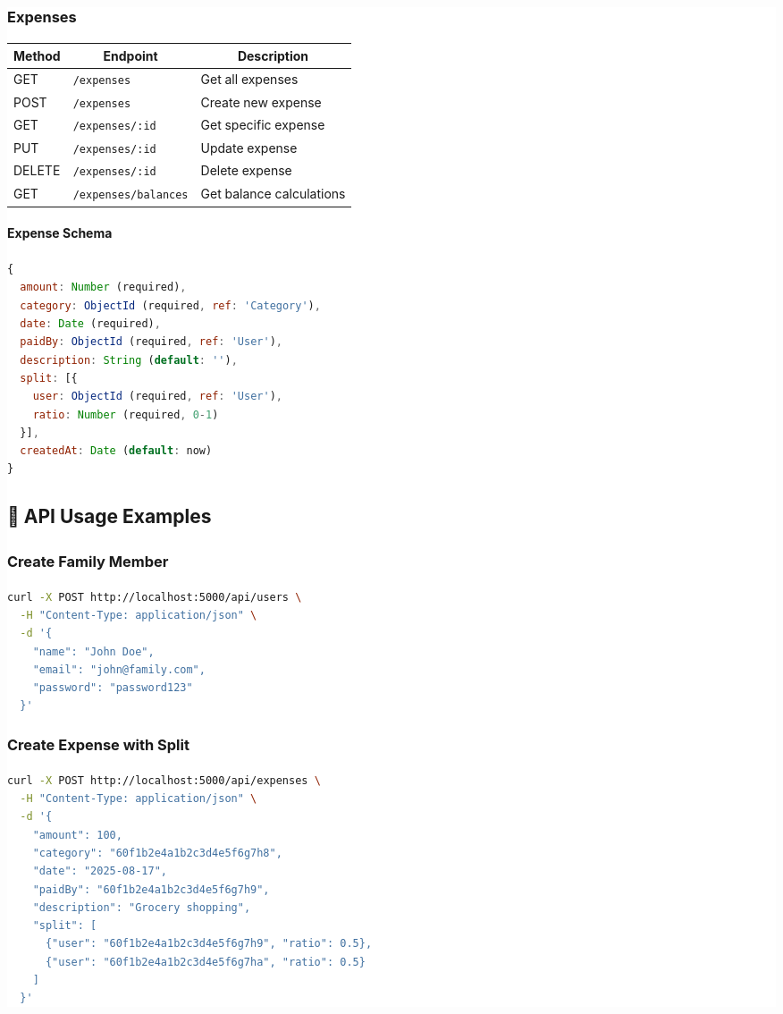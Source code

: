 ### Expenses

| Method | Endpoint             | Description              |
| ------ | -------------------- | ------------------------ |
| GET    | `/expenses`          | Get all expenses         |
| POST   | `/expenses`          | Create new expense       |
| GET    | `/expenses/:id`      | Get specific expense     |
| PUT    | `/expenses/:id`      | Update expense           |
| DELETE | `/expenses/:id`      | Delete expense           |
| GET    | `/expenses/balances` | Get balance calculations |

#### Expense Schema

```javascript
{
  amount: Number (required),
  category: ObjectId (required, ref: 'Category'),
  date: Date (required),
  paidBy: ObjectId (required, ref: 'User'),
  description: String (default: ''),
  split: [{
    user: ObjectId (required, ref: 'User'),
    ratio: Number (required, 0-1)
  }],
  createdAt: Date (default: now)
}
```

## 📝 API Usage Examples

### Create Family Member

```bash
curl -X POST http://localhost:5000/api/users \
  -H "Content-Type: application/json" \
  -d '{
    "name": "John Doe",
    "email": "john@family.com",
    "password": "password123"
  }'
```

### Create Expense with Split

```bash
curl -X POST http://localhost:5000/api/expenses \
  -H "Content-Type: application/json" \
  -d '{
    "amount": 100,
    "category": "60f1b2e4a1b2c3d4e5f6g7h8",
    "date": "2025-08-17",
    "paidBy": "60f1b2e4a1b2c3d4e5f6g7h9",
    "description": "Grocery shopping",
    "split": [
      {"user": "60f1b2e4a1b2c3d4e5f6g7h9", "ratio": 0.5},
      {"user": "60f1b2e4a1b2c3d4e5f6g7ha", "ratio": 0.5}
    ]
  }'
```
